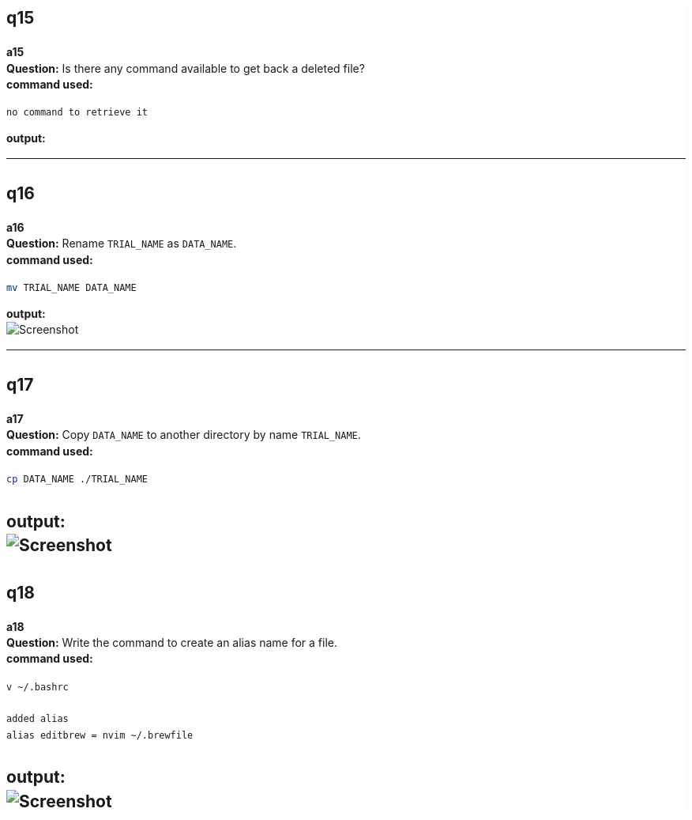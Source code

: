 ## q15  
**a15**  
**Question:** Is there any command available to get back a deleted file?  
**command used:**  
```bash
no command to retrieve it 
```
**output:**  

---

## q16  
**a16**  
**Question:** Rename `TRIAL_NAME` as `DATA_NAME`.  
**command used:**  
```bash
mv TRIAL_NAME DATA_NAME
```
**output:**  
![Screenshot](CleanShot%202025-08-05%20at%2011.47.52@2x.png)

---

## q17  
**a17**  
**Question:** Copy `DATA_NAME` to another directory by name `TRIAL_NAME`.  
**command used:**  
```bash
cp DATA_NAME ./TRIAL_NAME
```
**output:**  
![Screenshot](CleanShot%202025-08-05%20at%2011.49.02@2x.png)
---

## q18  
**a18**  
**Question:** Write the command to create an alias name for a file.  
**command used:**
```
v ~/.bashrc

added alias
alias editbrew = nvim ~/.brewfile
```
**output:**  
![Screenshot](CleanShot%202025-08-05%20at%2011.56.43@2x.png)
---
